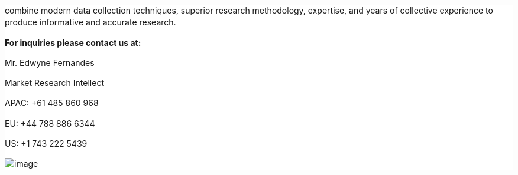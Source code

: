 combine modern data collection techniques, superior research methodology, expertise, and years of collective experience to produce informative and accurate research.</span></p><p><strong>For inquiries please contact us at:</strong></p><p>Mr. Edwyne Fernandes</p><p>Market Research Intellect</p><p>APAC: +61 485 860 968</p><p>EU: +44 788 886 6344</p><p>US: +1 743 222 5439</p>
![image](https://github.com/user-attachments/assets/020ad699-5cea-4f27-9b0d-5b114ed25e5c)

